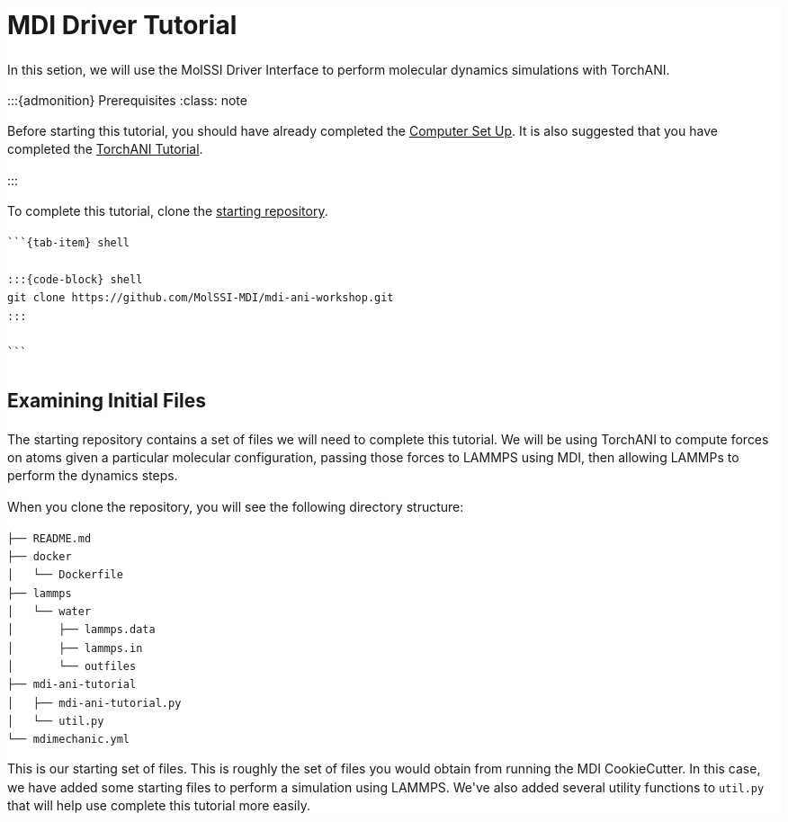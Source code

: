 # MDI Driver Tutorial

In this setion, we will use the MolSSI Driver Interface to perform molecular dynamics simulations with TorchANI.

:::{admonition} Prerequisites
:class: note

Before starting this tutorial, you should have already completed the [Computer Set Up](setup).
It is also suggested that you have completed the [TorchANI Tutorial](torchani_tutorial).

:::

To complete this tutorial, clone the [starting repository](https://github.com/MolSSI-MDI/mdi-ani-workshop.git).

````{tab-set} 
```{tab-item} shell

:::{code-block} shell  
git clone https://github.com/MolSSI-MDI/mdi-ani-workshop.git
:::

```
````

## Examining Initial Files

The starting repository contains a set of files we will need to complete this tutorial.
We will be using TorchANI to compute forces on atoms given a particular molecular configuration,
passing those forces to LAMMPS using MDI, then allowing LAMMPs to perform the dynamics steps.

When you clone the repository, you will see the following directory structure:

```
├── README.md
├── docker
│   └── Dockerfile
├── lammps
│   └── water
│       ├── lammps.data
│       ├── lammps.in
│       └── outfiles
├── mdi-ani-tutorial
│   ├── mdi-ani-tutorial.py
│   └── util.py
└── mdimechanic.yml
```

This is our starting set of files. 
This is roughly the set of files you would obtain from running the MDI CookieCutter. 
In this case, we have added some starting files to perform a simulation using LAMMPS.
We've also added several utility functions to `util.py` that will help use complete this tutorial more easily.
